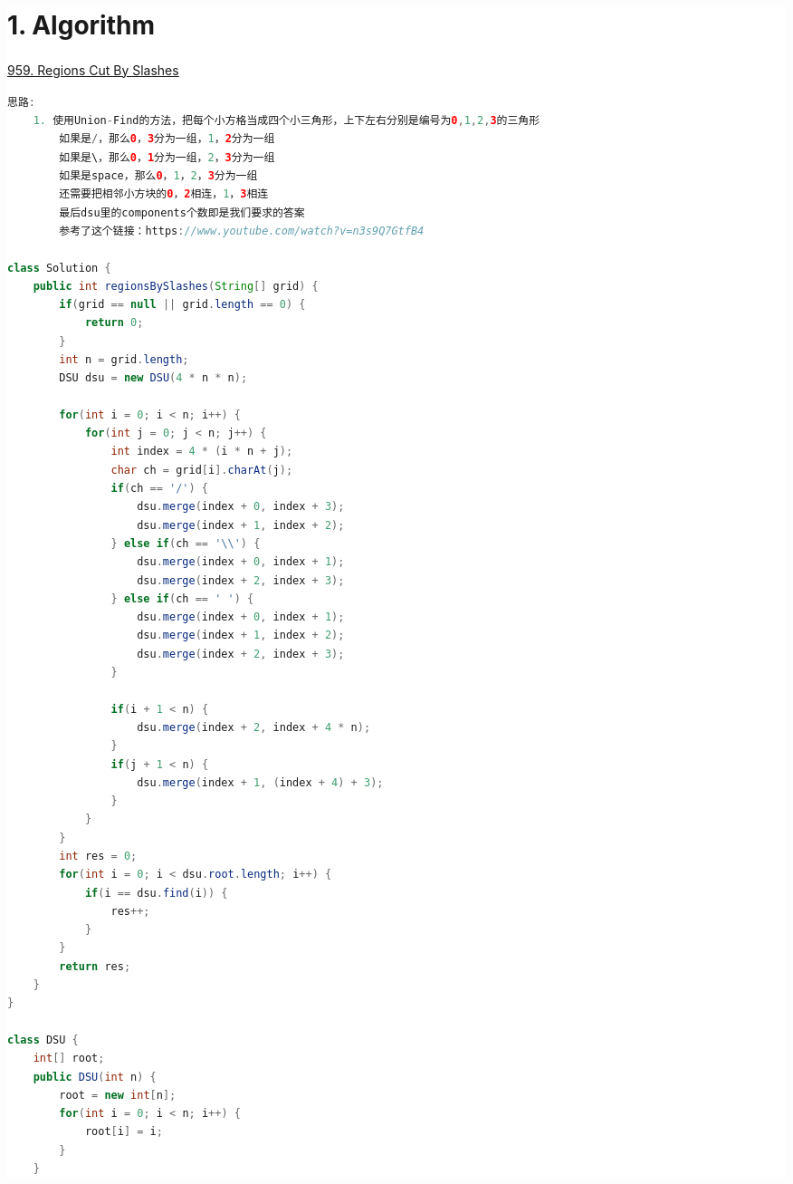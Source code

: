 # 1. Algorithm
[959. Regions Cut By Slashes](https://leetcode.com/problems/regions-cut-by-slashes/)
```Java
思路:
    1. 使用Union-Find的方法，把每个小方格当成四个小三角形，上下左右分别是编号为0,1,2,3的三角形
        如果是/，那么0，3分为一组，1，2分为一组
        如果是\，那么0，1分为一组，2，3分为一组
        如果是space，那么0，1，2，3分为一组
        还需要把相邻小方块的0，2相连，1，3相连
        最后dsu里的components个数即是我们要求的答案
        参考了这个链接：https://www.youtube.com/watch?v=n3s9Q7GtfB4

class Solution {
    public int regionsBySlashes(String[] grid) {
        if(grid == null || grid.length == 0) {
            return 0;
        }
        int n = grid.length;
        DSU dsu = new DSU(4 * n * n);
        
        for(int i = 0; i < n; i++) {
            for(int j = 0; j < n; j++) {
                int index = 4 * (i * n + j);
                char ch = grid[i].charAt(j);
                if(ch == '/') {
                    dsu.merge(index + 0, index + 3);
                    dsu.merge(index + 1, index + 2);
                } else if(ch == '\\') {
                    dsu.merge(index + 0, index + 1);
                    dsu.merge(index + 2, index + 3);
                } else if(ch == ' ') {
                    dsu.merge(index + 0, index + 1);
                    dsu.merge(index + 1, index + 2);
                    dsu.merge(index + 2, index + 3);
                }
                
                if(i + 1 < n) {
                    dsu.merge(index + 2, index + 4 * n);
                }
                if(j + 1 < n) {
                    dsu.merge(index + 1, (index + 4) + 3);
                }
            }
        }
        int res = 0;
        for(int i = 0; i < dsu.root.length; i++) {
            if(i == dsu.find(i)) {
                res++;
            }
        }
        return res;
    }
}

class DSU {
    int[] root;
    public DSU(int n) {
        root = new int[n];
        for(int i = 0; i < n; i++) {
            root[i] = i;
        }
    }
```